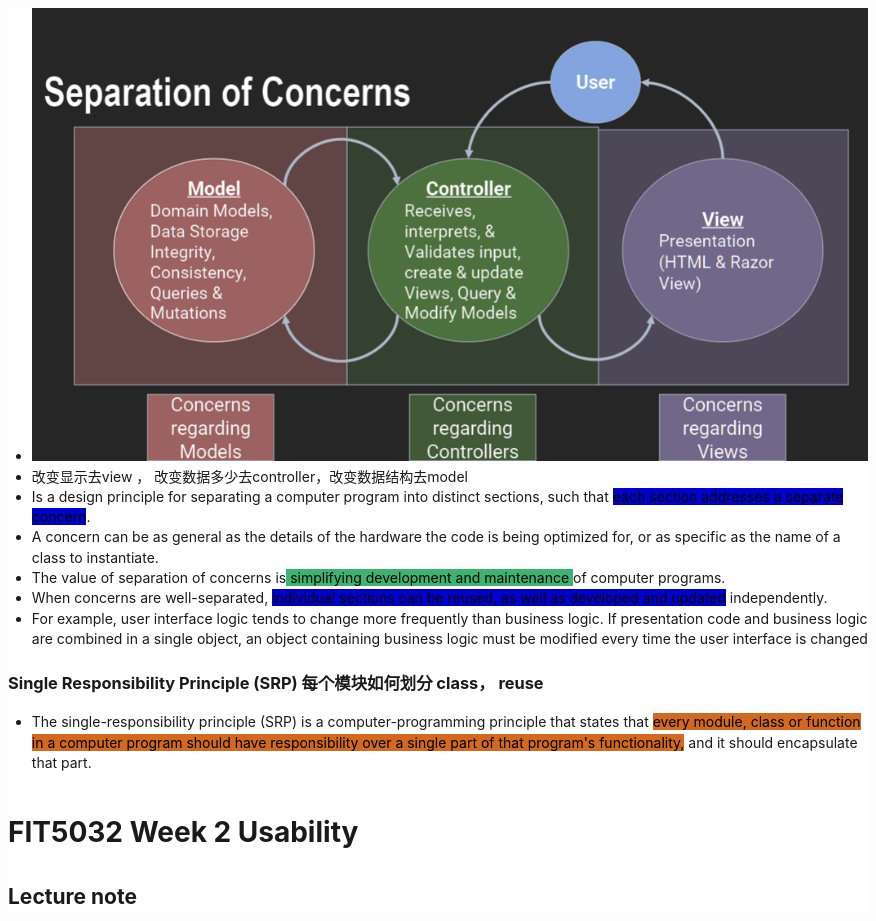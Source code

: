 + ![](../img/fit5032-20221104-4.png)
+ 改变显示去view ， 改变数据多少去controller，改变数据结构去model
+ Is a design principle for separating a computer program into distinct sections, such that <mark style="background: #0000CD;">each section addresses a separate concern</mark>.
+ A concern can be as general as the details of the hardware the code is being optimized for, or as specific as the name of a class to instantiate.
+  The value of separation of concerns is<mark style="background: #3CB371;"> simplifying development and maintenance </mark>of computer programs.
+ When concerns are well-separated, <mark style="background: #0000CD;">individual sections can be reused, as well as developed and updated</mark> independently.
+  For example, user interface logic tends to change more frequently than business logic. If presentation code and business logic are combined in a single object, an object containing business logic must be modified every time the user interface is changed
### Single Responsibility Principle (SRP) 每个模块如何划分 class， reuse
+ The single-responsibility principle (SRP) is a computer-programming principle that states that <mark style="background: #D2691E;">every module, class or function in a computer program should have responsibility over a single part of that program's functionality,</mark> and it should encapsulate that part.

# FIT5032 Week 2 Usability
## Lecture note
